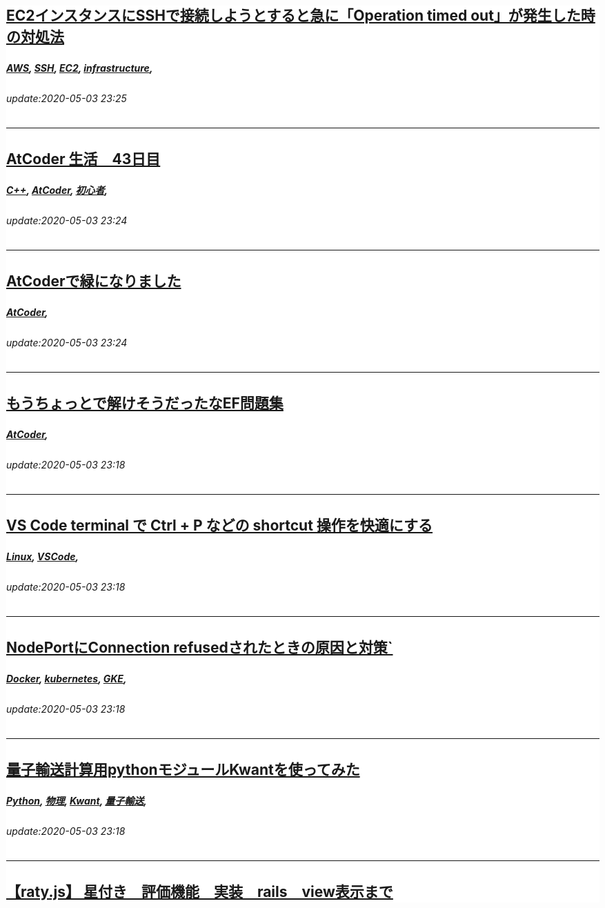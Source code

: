 ## [EC2インスタンスにSSHで接続しようとすると急に「Operation timed out」が発生した時の対処法](https://qiita.com/yamazaki8934/items/5f0f9c739d367909f75e)
##### [AWS](https://qiita.com/tags/AWS), [SSH](https://qiita.com/tags/SSH), [EC2](https://qiita.com/tags/EC2), [infrastructure](https://qiita.com/tags/infrastructure), 
###### update:2020-05-03 23:25
---
## [AtCoder 生活　43日目](https://qiita.com/flandrescarlet237/items/d376f96ee0735e3dd803)
##### [C++](https://qiita.com/tags/C++), [AtCoder](https://qiita.com/tags/AtCoder), [初心者](https://qiita.com/tags/初心者), 
###### update:2020-05-03 23:24
---
## [AtCoderで緑になりました](https://qiita.com/nayuta9999/items/8ec94d1abb779afe384c)
##### [AtCoder](https://qiita.com/tags/AtCoder), 
###### update:2020-05-03 23:24
---
## [もうちょっとで解けそうだったなEF問題集](https://qiita.com/ttttkkkkk31525/items/a865439364cf32bde248)
##### [AtCoder](https://qiita.com/tags/AtCoder), 
###### update:2020-05-03 23:18
---
## [VS Code terminal で Ctrl + P などの shortcut 操作を快適にする](https://qiita.com/hoshymo/items/5461031b1766f49ff155)
##### [Linux](https://qiita.com/tags/Linux), [VSCode](https://qiita.com/tags/VSCode), 
###### update:2020-05-03 23:18
---
## [NodePortにConnection refusedされたときの原因と対策`](https://qiita.com/zousan010sanpotyu/items/208dd6b4cb00f88eca67)
##### [Docker](https://qiita.com/tags/Docker), [kubernetes](https://qiita.com/tags/kubernetes), [GKE](https://qiita.com/tags/GKE), 
###### update:2020-05-03 23:18
---
## [量子輸送計算用pythonモジュールKwantを使ってみた](https://qiita.com/jkdorayaki/items/323fb3800108e28b991e)
##### [Python](https://qiita.com/tags/Python), [物理](https://qiita.com/tags/物理), [Kwant](https://qiita.com/tags/Kwant), [量子輸送](https://qiita.com/tags/量子輸送), 
###### update:2020-05-03 23:18
---
## [【raty.js】 星付き　評価機能　実装　rails　view表示まで](https://qiita.com/tanaka-yu3/items/6aab71a46764370c00d0)